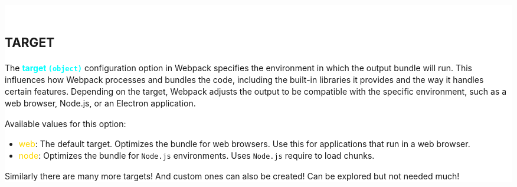 <br>

## TARGET

The <b style="color: Cyan;">target `(object)`</b> configuration option in Webpack specifies the environment in which the output bundle will run. This influences how Webpack processes and bundles the code, including the built-in libraries it provides and the way it handles certain features. Depending on the target, Webpack adjusts the output to be compatible with the specific environment, such as a web browser, Node.js, or an Electron application.

Available values for this option:

- <span style="color: Gold;">web</span>: The default target. Optimizes the bundle for web browsers. Use this for applications that run in a web browser.
- <span style="color: Gold;">node</span>: Optimizes the bundle for `Node.js` environments. Uses `Node.js` require to load chunks.

Similarly there are many more targets! And custom ones can also be created! Can be explored but not needed much!

</div>
